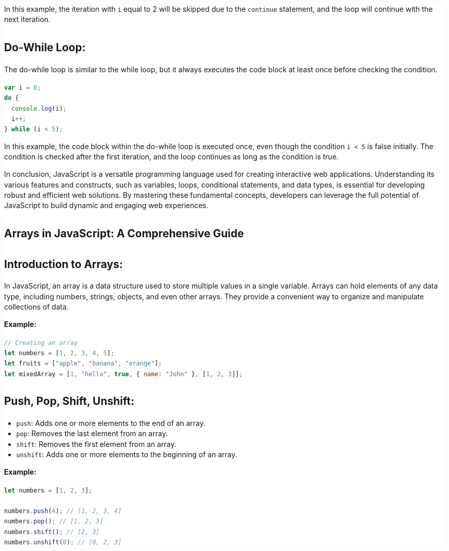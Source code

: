 In this example, the iteration with `i` equal to 2 will be skipped due to the `continue` statement, and the loop will continue with the next iteration.

## **Do-While Loop:**

The do-while loop is similar to the while loop, but it always executes the code block at least once before checking the condition.

```javascript
var i = 0;
do {
  console.log(i);
  i++;
} while (i < 5);
```

In this example, the code block within the do-while loop is executed once, even though the condition `i < 5` is false initially. The condition is checked after the first iteration, and the loop continues as long as the condition is true.

In conclusion, JavaScript is a versatile programming language used for creating interactive web applications. Understanding its various features and constructs, such as variables, loops, conditional statements, and data types, is essential for developing robust and efficient web solutions. By mastering these fundamental concepts, developers can leverage the full potential of JavaScript to build dynamic and engaging web experiences.

## **Arrays in JavaScript: A Comprehensive Guide**

## **Introduction to Arrays:**

In JavaScript, an array is a data structure used to store multiple values in a single variable. Arrays can hold elements of any data type, including numbers, strings, objects, and even other arrays. They provide a convenient way to organize and manipulate collections of data.

**Example:**

```javascript
// Creating an array
let numbers = [1, 2, 3, 4, 5];
let fruits = ["apple", "banana", "orange"];
let mixedArray = [1, "hello", true, { name: "John" }, [1, 2, 3]];
```

## **Push, Pop, Shift, Unshift:**

- `push`: Adds one or more elements to the end of an array.
- `pop`: Removes the last element from an array.
- `shift`: Removes the first element from an array.
- `unshift`: Adds one or more elements to the beginning of an array.

**Example:**

```javascript
let numbers = [1, 2, 3];

numbers.push(4); // [1, 2, 3, 4]
numbers.pop(); // [1, 2, 3]
numbers.shift(); // [2, 3]
numbers.unshift(0); // [0, 2, 3]
```


  [propName]: 30,